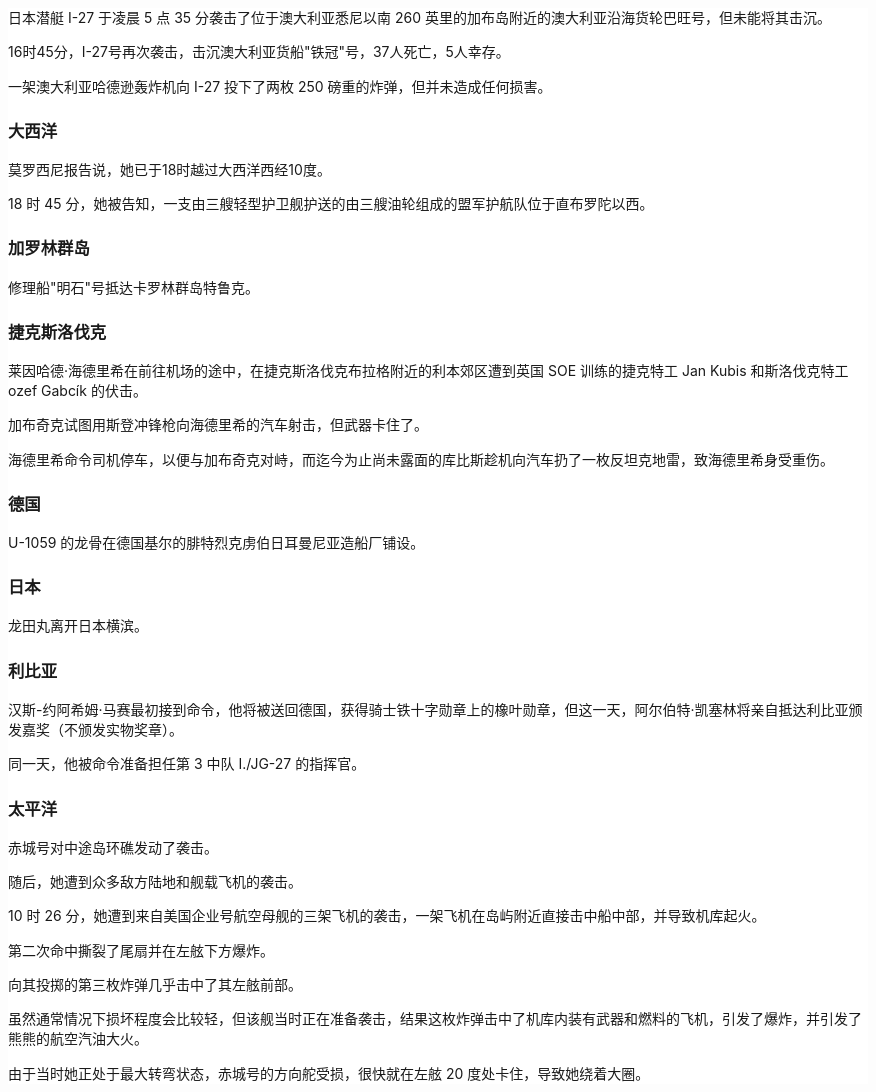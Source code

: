 日本潜艇 I-27 于凌晨 5 点 35 分袭击了位于澳大利亚悉尼以南 260
英里的加布岛附近的澳大利亚沿海货轮巴旺号，但未能将其击沉。

16时45分，I-27号再次袭击，击沉澳大利亚货船"铁冠"号，37人死亡，5人幸存。

一架澳大利亚哈德逊轰炸机向 I-27 投下了两枚 250
磅重的炸弹，但并未造成任何损害。

### 大西洋

莫罗西尼报告说，她已于18时越过大西洋西经10度。

18 时 45
分，她被告知，一支由三艘轻型护卫舰护送的由三艘油轮组成的盟军护航队位于直布罗陀以西。

### 加罗林群岛

修理船"明石"号抵达卡罗林群岛特鲁克。

### 捷克斯洛伐克

莱因哈德·海德里希在前往机场的途中，在捷克斯洛伐克布拉格附近的利本郊区遭到英国
SOE 训练的捷克特工 Jan Kubis 和斯洛伐克特工 ozef Gabcík 的伏击。

加布奇克试图用斯登冲锋枪向海德里希的汽车射击，但武器卡住了。

海德里希命令司机停车，以便与加布奇克对峙，而迄今为止尚未露面的库比斯趁机向汽车扔了一枚反坦克地雷，致海德里希身受重伤。

### 德国

U-1059 的龙骨在德国基尔的腓特烈克虏伯日耳曼尼亚造船厂铺设。

### 日本

龙田丸离开日本横滨。

### 利比亚

汉斯-约阿希姆·马赛最初接到命令，他将被送回德国，获得骑士铁十字勋章上的橡叶勋章，但这一天，阿尔伯特·凯塞林将亲自抵达利比亚颁发嘉奖（不颁发实物奖章）。

同一天，他被命令准备担任第 3 中队 I./JG-27 的指挥官。

### 太平洋

赤城号对中途岛环礁发动了袭击。

随后，她遭到众多敌方陆地和舰载飞机的袭击。

10 时 26
分，她遭到来自美国企业号航空母舰的三架飞机的袭击，一架飞机在岛屿附近直接击中船中部，并导致机库起火。

第二次命中撕裂了尾扇并在左舷下方爆炸。

向其投掷的第三枚炸弹几乎击中了其左舷前部。

虽然通常情况下损坏程度会比较轻，但该舰当时正在准备袭击，结果这枚炸弹击中了机库内装有武器和燃料的飞机，引发了爆炸，并引发了熊熊的航空汽油大火。

由于当时她正处于最大转弯状态，赤城号的方向舵受损，很快就在左舷 20
度处卡住，导致她绕着大圈。
